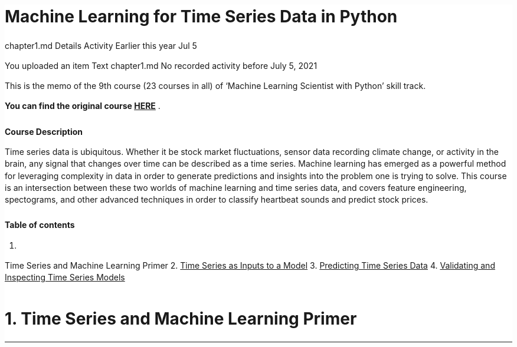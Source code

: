 # Machine Learning for Time Series Data in Python

chapter1.md
Details
Activity
Earlier this year
Jul 5

You uploaded an item
Text
chapter1.md
No recorded activity before July 5, 2021


 This is the memo of the 9th course (23 courses in all) of ‘Machine Learning Scientist with Python’ skill track.


**You can find the original course
 [HERE](https://www.datacamp.com/courses/machine-learning-for-time-series-data-in-python)**
 .



###
**Course Description**



 Time series data is ubiquitous. Whether it be stock market fluctuations, sensor data recording climate change, or activity in the brain, any signal that changes over time can be described as a time series. Machine learning has emerged as a powerful method for leveraging complexity in data in order to generate predictions and insights into the problem one is trying to solve. This course is an intersection between these two worlds of machine learning and time series data, and covers feature engineering, spectograms, and other advanced techniques in order to classify heartbeat sounds and predict stock prices.



###
**Table of contents**


1.
 Time Series and Machine Learning Primer
2. [Time Series as Inputs to a Model](https://datascience103579984.wordpress.com/2019/12/29/machine-learning-for-time-series-data-in-python-from-datacamp/2/)
3. [Predicting Time Series Data](https://datascience103579984.wordpress.com/2019/12/29/machine-learning-for-time-series-data-in-python-from-datacamp/3/)
4. [Validating and Inspecting Time Series Models](https://datascience103579984.wordpress.com/2019/12/29/machine-learning-for-time-series-data-in-python-from-datacamp/4/)





# **1. Time Series and Machine Learning Primer**
-----------------------------------------------
